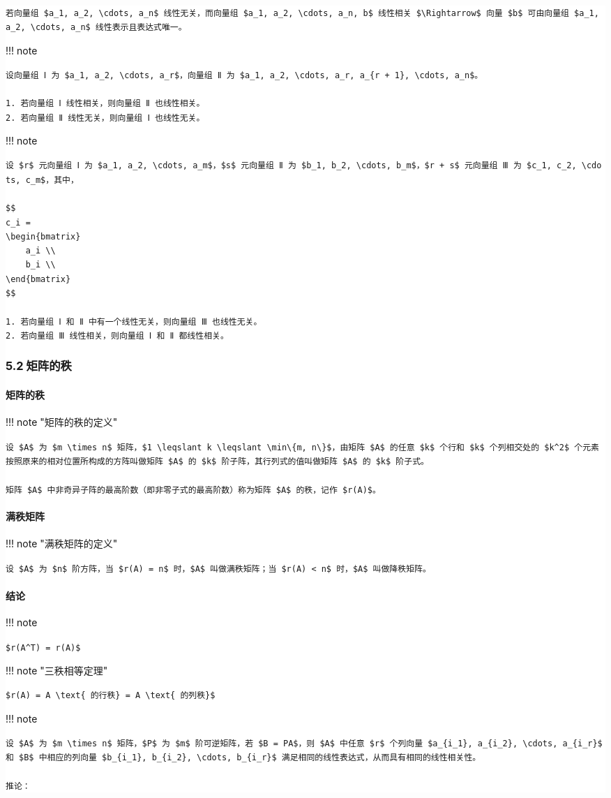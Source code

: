     若向量组 $a_1, a_2, \cdots, a_n$ 线性无关，而向量组 $a_1, a_2, \cdots, a_n, b$ 线性相关 $\Rightarrow$ 向量 $b$ 可由向量组 $a_1, a_2, \cdots, a_n$ 线性表示且表达式唯一。

!!! note

    设向量组 Ⅰ 为 $a_1, a_2, \cdots, a_r$，向量组 Ⅱ 为 $a_1, a_2, \cdots, a_r, a_{r + 1}, \cdots, a_n$。

    1. 若向量组 Ⅰ 线性相关，则向量组 Ⅱ 也线性相关。
    2. 若向量组 Ⅱ 线性无关，则向量组 Ⅰ 也线性无关。

!!! note

    设 $r$ 元向量组 Ⅰ 为 $a_1, a_2, \cdots, a_m$，$s$ 元向量组 Ⅱ 为 $b_1, b_2, \cdots, b_m$，$r + s$ 元向量组 Ⅲ 为 $c_1, c_2, \cdots, c_m$，其中，

    $$
    c_i =
    \begin{bmatrix}
        a_i \\
        b_i \\
    \end{bmatrix}
    $$

    1. 若向量组 Ⅰ 和 Ⅱ 中有一个线性无关，则向量组 Ⅲ 也线性无关。
    2. 若向量组 Ⅲ 线性相关，则向量组 Ⅰ 和 Ⅱ 都线性相关。

### 5.2 矩阵的秩

#### 矩阵的秩

!!! note "矩阵的秩的定义"

    设 $A$ 为 $m \times n$ 矩阵，$1 \leqslant k \leqslant \min\{m, n\}$，由矩阵 $A$ 的任意 $k$ 个行和 $k$ 个列相交处的 $k^2$ 个元素按照原来的相对位置所构成的方阵叫做矩阵 $A$ 的 $k$ 阶子阵，其行列式的值叫做矩阵 $A$ 的 $k$ 阶子式。

    矩阵 $A$ 中非奇异子阵的最高阶数（即非零子式的最高阶数）称为矩阵 $A$ 的秩，记作 $r(A)$。

#### 满秩矩阵

!!! note "满秩矩阵的定义"

    设 $A$ 为 $n$ 阶方阵，当 $r(A) = n$ 时，$A$ 叫做满秩矩阵；当 $r(A) < n$ 时，$A$ 叫做降秩矩阵。

#### 结论

!!! note

    $r(A^T) = r(A)$

!!! note "三秩相等定理"

    $r(A) = A \text{ 的行秩} = A \text{ 的列秩}$

!!! note

    设 $A$ 为 $m \times n$ 矩阵，$P$ 为 $m$ 阶可逆矩阵，若 $B = PA$，则 $A$ 中任意 $r$ 个列向量 $a_{i_1}, a_{i_2}, \cdots, a_{i_r}$ 和 $B$ 中相应的列向量 $b_{i_1}, b_{i_2}, \cdots, b_{i_r}$ 满足相同的线性表达式，从而具有相同的线性相关性。

    推论：
